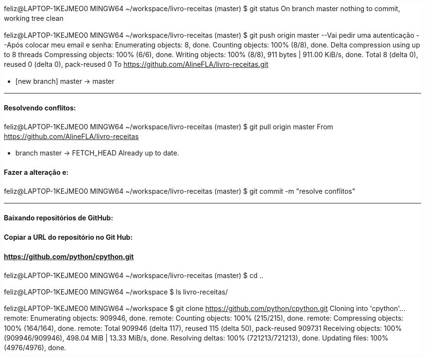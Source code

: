 feliz@LAPTOP-1KEJMEO0 MINGW64 ~/workspace/livro-receitas (master)
$ git status
On branch master
nothing to commit, working tree clean

feliz@LAPTOP-1KEJMEO0 MINGW64 ~/workspace/livro-receitas (master)
$ git push origin master
--Vai pedir uma autenticação
--Após colocar meu email e senha:
Enumerating objects: 8, done.
Counting objects: 100% (8/8), done.
Delta compression using up to 8 threads
Compressing objects: 100% (6/6), done.
Writing objects: 100% (8/8), 911 bytes | 911.00 KiB/s, done.
Total 8 (delta 0), reused 0 (delta 0), pack-reused 0
To https://github.com/AlineFLA/livro-receitas.git
 * [new branch]      master -> master

-------------------------------------------------------------------------
#### Resolvendo conflitos:

feliz@LAPTOP-1KEJMEO0 MINGW64 ~/workspace/livro-receitas (master)
$ git pull origin master
From https://github.com/AlineFLA/livro-receitas

 * branch            master     -> FETCH_HEAD
Already up to date.

#### Fazer a alteração e:

feliz@LAPTOP-1KEJMEO0 MINGW64 ~/workspace/livro-receitas (master)
$ git commit -m "resolve conflitos"

-------------------------------------------------------------------------
#### Baixando repositórios de GitHub:

#### Copiar a URL do repositório no Git Hub: 

#### https://github.com/python/cpython.git



feliz@LAPTOP-1KEJMEO0 MINGW64 ~/workspace/livro-receitas (master)
$ cd ..

feliz@LAPTOP-1KEJMEO0 MINGW64 ~/workspace
$ ls
livro-receitas/

feliz@LAPTOP-1KEJMEO0 MINGW64 ~/workspace
$ git clone https://github.com/python/cpython.git
Cloning into 'cpython'...
remote: Enumerating objects: 909946, done.
remote: Counting objects: 100% (215/215), done.
remote: Compressing objects: 100% (164/164), done.
remote: Total 909946 (delta 117), reused 115 (delta 50), pack-reused 909731
Receiving objects: 100% (909946/909946), 498.04 MiB | 13.33 MiB/s, done.
Resolving deltas: 100% (721213/721213), done.
Updating files: 100% (4976/4976), done.

